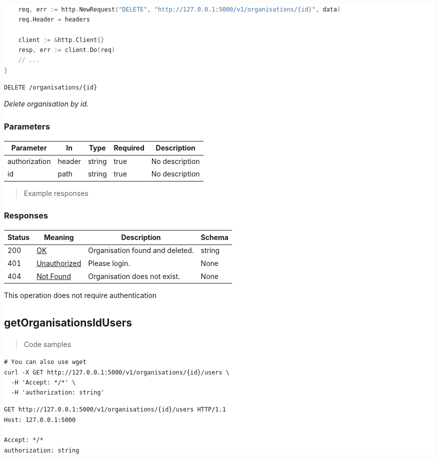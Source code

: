 ```go
    req, err := http.NewRequest("DELETE", "http://127.0.0.1:5000/v1/organisations/{id}", data)
    req.Header = headers

    client := &http.Client{}
    resp, err := client.Do(req)
    // ...
}

```

`DELETE /organisations/{id}`

*Delete organisation by id.*

<h3 id="deleteOrganisationsId-parameters">Parameters</h3>

|Parameter|In|Type|Required|Description|
|---|---|---|---|---|
|authorization|header|string|true|No description|
|id|path|string|true|No description|

> Example responses

<h3 id="deleteOrganisationsId-responses">Responses</h3>

|Status|Meaning|Description|Schema|
|---|---|---|---|
|200|[OK](https://tools.ietf.org/html/rfc7231#section-6.3.1)|Organisation found and deleted.|string|
|401|[Unauthorized](https://tools.ietf.org/html/rfc7235#section-3.1)|Please login.|None|
|404|[Not Found](https://tools.ietf.org/html/rfc7231#section-6.5.4)|Organisation does not exist.|None|

<aside class="success">
This operation does not require authentication
</aside>

## getOrganisationsIdUsers

<a id="opIdgetOrganisationsIdUsers"></a>

> Code samples

```shell
# You can also use wget
curl -X GET http://127.0.0.1:5000/v1/organisations/{id}/users \
  -H 'Accept: */*' \
  -H 'authorization: string'

```

```http
GET http://127.0.0.1:5000/v1/organisations/{id}/users HTTP/1.1
Host: 127.0.0.1:5000

Accept: */*
authorization: string

```
